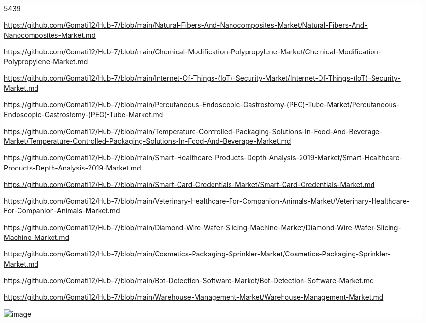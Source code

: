 5439</p><p><a href="https://github.com/Gomati12/Hub-7/blob/main/Natural-Fibers-And-Nanocomposites-Market/Natural-Fibers-And-Nanocomposites-Market.md">https://github.com/Gomati12/Hub-7/blob/main/Natural-Fibers-And-Nanocomposites-Market/Natural-Fibers-And-Nanocomposites-Market.md</a></p><p><a href="https://github.com/Gomati12/Hub-7/blob/main/Chemical-Modification-Polypropylene-Market/Chemical-Modification-Polypropylene-Market.md">https://github.com/Gomati12/Hub-7/blob/main/Chemical-Modification-Polypropylene-Market/Chemical-Modification-Polypropylene-Market.md</a></p><p><a href="https://github.com/Gomati12/Hub-7/blob/main/Internet-Of-Things-(IoT)-Security-Market/Internet-Of-Things-(IoT)-Security-Market.md">https://github.com/Gomati12/Hub-7/blob/main/Internet-Of-Things-(IoT)-Security-Market/Internet-Of-Things-(IoT)-Security-Market.md</a></p><p><a href="https://github.com/Gomati12/Hub-7/blob/main/Percutaneous-Endoscopic-Gastrostomy-(PEG)-Tube-Market/Percutaneous-Endoscopic-Gastrostomy-(PEG)-Tube-Market.md">https://github.com/Gomati12/Hub-7/blob/main/Percutaneous-Endoscopic-Gastrostomy-(PEG)-Tube-Market/Percutaneous-Endoscopic-Gastrostomy-(PEG)-Tube-Market.md</a></p><p><a href="https://github.com/Gomati12/Hub-7/blob/main/Temperature-Controlled-Packaging-Solutions-In-Food-And-Beverage-Market/Temperature-Controlled-Packaging-Solutions-In-Food-And-Beverage-Market.md">https://github.com/Gomati12/Hub-7/blob/main/Temperature-Controlled-Packaging-Solutions-In-Food-And-Beverage-Market/Temperature-Controlled-Packaging-Solutions-In-Food-And-Beverage-Market.md</a></p><p><a href="https://github.com/Gomati12/Hub-7/blob/main/Smart-Healthcare-Products-Depth-Analysis-2019-Market/Smart-Healthcare-Products-Depth-Analysis-2019-Market.md">https://github.com/Gomati12/Hub-7/blob/main/Smart-Healthcare-Products-Depth-Analysis-2019-Market/Smart-Healthcare-Products-Depth-Analysis-2019-Market.md</a></p><p><a href="https://github.com/Gomati12/Hub-7/blob/main/Smart-Card-Credentials-Market/Smart-Card-Credentials-Market.md">https://github.com/Gomati12/Hub-7/blob/main/Smart-Card-Credentials-Market/Smart-Card-Credentials-Market.md</a></p><p><a href="https://github.com/Gomati12/Hub-7/blob/main/Veterinary-Healthcare-For-Companion-Animals-Market/Veterinary-Healthcare-For-Companion-Animals-Market.md">https://github.com/Gomati12/Hub-7/blob/main/Veterinary-Healthcare-For-Companion-Animals-Market/Veterinary-Healthcare-For-Companion-Animals-Market.md</a></p><p><a href="https://github.com/Gomati12/Hub-7/blob/main/Diamond-Wire-Wafer-Slicing-Machine-Market/Diamond-Wire-Wafer-Slicing-Machine-Market.md">https://github.com/Gomati12/Hub-7/blob/main/Diamond-Wire-Wafer-Slicing-Machine-Market/Diamond-Wire-Wafer-Slicing-Machine-Market.md</a></p><p><a href="https://github.com/Gomati12/Hub-7/blob/main/Cosmetics-Packaging-Sprinkler-Market/Cosmetics-Packaging-Sprinkler-Market.md">https://github.com/Gomati12/Hub-7/blob/main/Cosmetics-Packaging-Sprinkler-Market/Cosmetics-Packaging-Sprinkler-Market.md</a></p><p><a href="https://github.com/Gomati12/Hub-7/blob/main/Bot-Detection-Software-Market/Bot-Detection-Software-Market.md">https://github.com/Gomati12/Hub-7/blob/main/Bot-Detection-Software-Market/Bot-Detection-Software-Market.md</a></p><p><a href="https://github.com/Gomati12/Hub-7/blob/main/Warehouse-Management-Market/Warehouse-Management-Market.md">https://github.com/Gomati12/Hub-7/blob/main/Warehouse-Management-Market/Warehouse-Management-Market.md</a></p>
![image](https://github.com/user-attachments/assets/5ce308cf-4307-4d3d-8dda-90b6e862c0e0)

